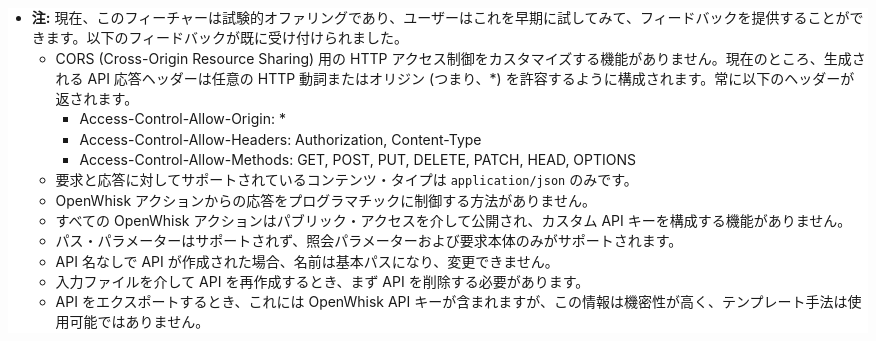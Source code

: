 - **注:** 現在、このフィーチャーは試験的オファリングであり、ユーザーはこれを早期に試してみて、フィードバックを提供することができます。以下のフィードバックが既に受け付けられました。
  - CORS (Cross-Origin Resource Sharing) 用の HTTP アクセス制御をカスタマイズする機能がありません。現在のところ、生成される API 応答ヘッダーは任意の HTTP 動詞またはオリジン (つまり、*) を許容するように構成されます。常に以下のヘッダーが返されます。
    - Access-Control-Allow-Origin: *
    - Access-Control-Allow-Headers: Authorization, Content-Type
    - Access-Control-Allow-Methods: GET, POST, PUT, DELETE, PATCH, HEAD, OPTIONS
  - 要求と応答に対してサポートされているコンテンツ・タイプは `application/json` のみです。
  - OpenWhisk アクションからの応答をプログラマチックに制御する方法がありません。
  - すべての OpenWhisk アクションはパブリック・アクセスを介して公開され、カスタム API キーを構成する機能がありません。
  - パス・パラメーターはサポートされず、照会パラメーターおよび要求本体のみがサポートされます。
  - API 名なしで API が作成された場合、名前は基本パスになり、変更できません。
  - 入力ファイルを介して API を再作成するとき、まず API を削除する必要があります。
  - API をエクスポートするとき、これには OpenWhisk API キーが含まれますが、この情報は機密性が高く、テンプレート手法は使用可能ではありません。
